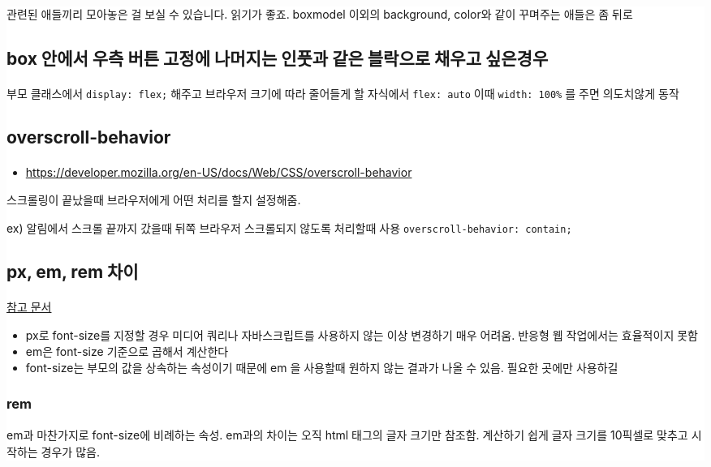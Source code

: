 관련된 애들끼리 모아놓은 걸 보실 수 있습니다. 읽기가 좋죠.
boxmodel 이외의  background, color와 같이 꾸며주는 애들은 좀 뒤로

## box 안에서 우측 버튼 고정에 나머지는 인풋과 같은 블락으로 채우고 싶은경우

부모 클래스에서 `display: flex;` 해주고 브라우저 크기에 따라 줄어들게 할 자식에서 `flex: auto`
이때 `width: 100%` 를 주면 의도치않게 동작

## overscroll-behavior

- https://developer.mozilla.org/en-US/docs/Web/CSS/overscroll-behavior

스크롤링이 끝났을때 브라우저에게 어떤 처리를 할지 설정해줌.

ex) 알림에서 스크롤 끝까지 갔을때 뒤쪽 브라우저 스크롤되지 않도록 처리할때 사용
`overscroll-behavior: contain;`

## px, em, rem 차이

[참고 문서](https://medium.com/watcha/watcha-%EA%B0%9C%EB%B0%9C-%EC%A7%80%EC%8B%9D-px-em-rem-f569c6e76e66)


- px로 font-size를 지정할 경우 미디어 쿼리나 자바스크립트를 사용하지 않는 이상 변경하기 매우 어려움. 반응형 웹 작업에서는 효율적이지 못함
- em은 font-size 기준으로 곱해서 계산한다
- font-size는 부모의 값을 상속하는 속성이기 때문에 em 을 사용할때 원하지 않는 결과가 나올 수 있음. 필요한 곳에만 사용하길

### rem

em과 마찬가지로 font-size에 비례하는 속성.
em과의 차이는 오직 html 태그의 글자 크기만 참조함.
계산하기 쉽게 글자 크기를 10픽셀로 맞추고 시작하는 경우가 많음.
